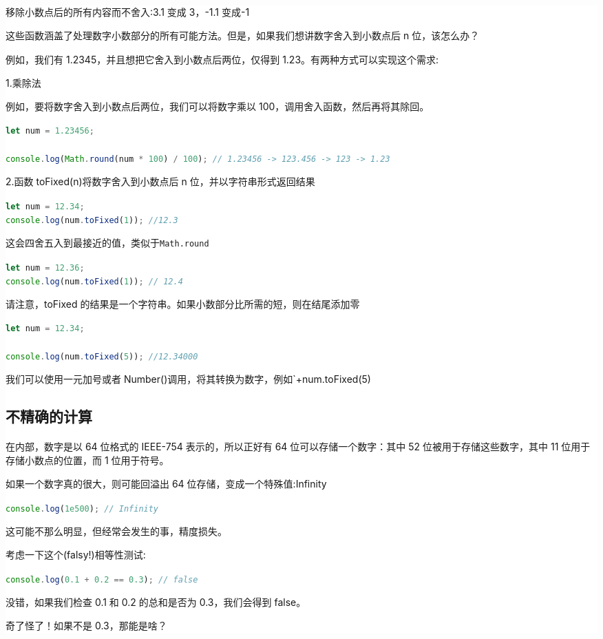 移除小数点后的所有内容而不舍入:3.1 变成 3，-1.1 变成-1

这些函数涵盖了处理数字小数部分的所有可能方法。但是，如果我们想讲数字舍入到小数点后 n 位，该怎么办？

例如，我们有 1.2345，并且想把它舍入到小数点后两位，仅得到 1.23。有两种方式可以实现这个需求:

1.乘除法

例如，要将数字舍入到小数点后两位，我们可以将数字乘以 100，调用舍入函数，然后再将其除回。

```javascript
let num = 1.23456;

console.log(Math.round(num * 100) / 100); // 1.23456 -> 123.456 -> 123 -> 1.23
```

2.函数 toFixed(n)将数字舍入到小数点后 n 位，并以字符串形式返回结果

```javascript
let num = 12.34;
console.log(num.toFixed(1)); //12.3
```

这会四舍五入到最接近的值，类似于`Math.round`

```javascript
let num = 12.36;
console.log(num.toFixed(1)); // 12.4
```

请注意，toFixed 的结果是一个字符串。如果小数部分比所需的短，则在结尾添加零

```javascript
let num = 12.34;

console.log(num.toFixed(5)); //12.34000
```

我们可以使用一元加号或者 Number()调用，将其转换为数字，例如`+num.toFixed(5)

## 不精确的计算

在内部，数字是以 64 位格式的 IEEE-754 表示的，所以正好有 64 位可以存储一个数字：其中 52 位被用于存储这些数字，其中 11 位用于存储小数点的位置，而 1 位用于符号。

如果一个数字真的很大，则可能回溢出 64 位存储，变成一个特殊值:Infinity

```javascript
console.log(1e500); // Infinity
```

这可能不那么明显，但经常会发生的事，精度损失。

考虑一下这个(falsy!)相等性测试:

```javascript
console.log(0.1 + 0.2 == 0.3); // false
```

没错，如果我们检查 0.1 和 0.2 的总和是否为 0.3，我们会得到 false。

奇了怪了！如果不是 0.3，那能是啥？
